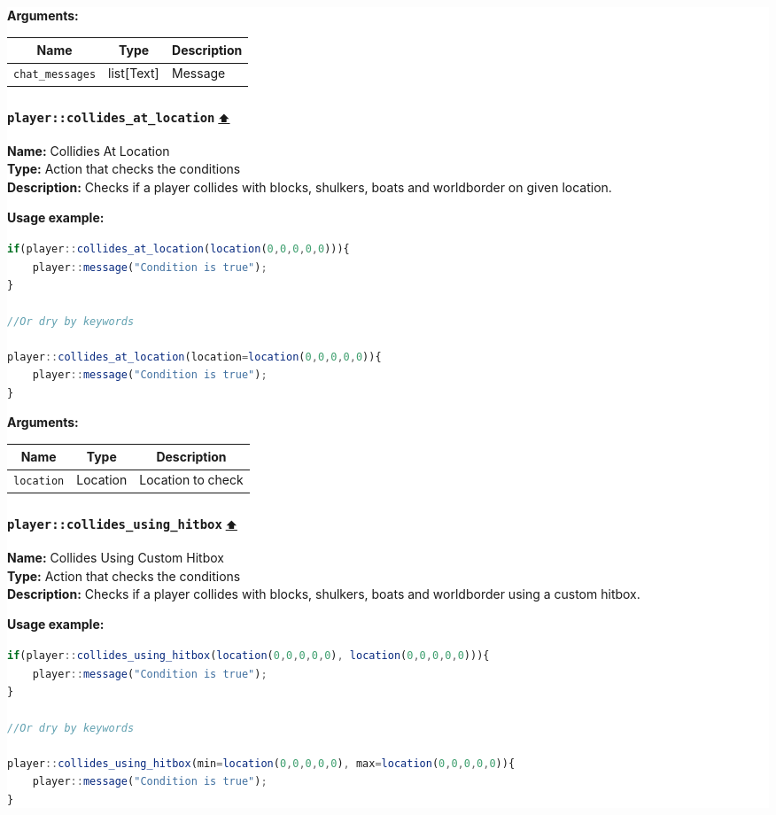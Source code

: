 **Arguments:**

| **Name**        | **Type**     | **Description** |
| --------------- | ------------ | --------------- |
| `chat_messages` | list\[Text\] | Message         |
<h3 id=if_player_collides_at_location>
  <code>player::collides_at_location</code>
  <a href="#" style="font-size: 12px; margin-left:">⬆️</a>
</h3>

**Name:** Collidies At Location\
**Type:** Action that checks the conditions\
**Description:** Checks if a player collides with blocks, shulkers, boats and worldborder on given location.

**Usage example:** 
```ts
if(player::collides_at_location(location(0,0,0,0,0))){
    player::message("Condition is true");
}

//Or dry by keywords

player::collides_at_location(location=location(0,0,0,0,0)){
    player::message("Condition is true");
}
```

**Arguments:**

| **Name**   | **Type** | **Description**   |
| ---------- | -------- | ----------------- |
| `location` | Location | Location to check |
<h3 id=if_player_collides_using_hitbox>
  <code>player::collides_using_hitbox</code>
  <a href="#" style="font-size: 12px; margin-left:">⬆️</a>
</h3>

**Name:** Collides Using Custom Hitbox\
**Type:** Action that checks the conditions\
**Description:** Checks if a player collides with blocks, shulkers, boats and worldborder using a custom hitbox.

**Usage example:** 
```ts
if(player::collides_using_hitbox(location(0,0,0,0,0), location(0,0,0,0,0))){
    player::message("Condition is true");
}

//Or dry by keywords

player::collides_using_hitbox(min=location(0,0,0,0,0), max=location(0,0,0,0,0)){
    player::message("Condition is true");
}
```
